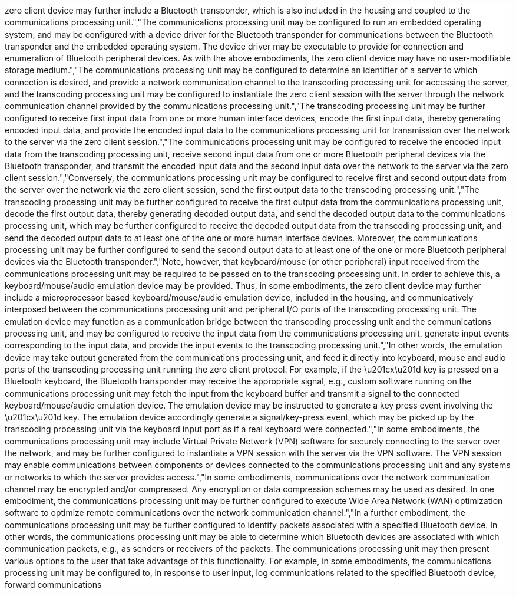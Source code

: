 zero client device may further include a Bluetooth transponder, which is also included in the housing and coupled to the communications processing unit.","The communications processing unit may be configured to run an embedded operating system, and may be configured with a device driver for the Bluetooth transponder for communications between the Bluetooth transponder and the embedded operating system. The device driver may be executable to provide for connection and enumeration of Bluetooth peripheral devices. As with the above embodiments, the zero client device may have no user-modifiable storage medium.","The communications processing unit may be configured to determine an identifier of a server to which connection is desired, and provide a network communication channel to the transcoding processing unit for accessing the server, and the transcoding processing unit may be configured to instantiate the zero client session with the server through the network communication channel provided by the communications processing unit.","The transcoding processing unit may be further configured to receive first input data from one or more human interface devices, encode the first input data, thereby generating encoded input data, and provide the encoded input data to the communications processing unit for transmission over the network to the server via the zero client session.","The communications processing unit may be configured to receive the encoded input data from the transcoding processing unit, receive second input data from one or more Bluetooth peripheral devices via the Bluetooth transponder, and transmit the encoded input data and the second input data over the network to the server via the zero client session.","Conversely, the communications processing unit may be configured to receive first and second output data from the server over the network via the zero client session, send the first output data to the transcoding processing unit.","The transcoding processing unit may be further configured to receive the first output data from the communications processing unit, decode the first output data, thereby generating decoded output data, and send the decoded output data to the communications processing unit, which may be further configured to receive the decoded output data from the transcoding processing unit, and send the decoded output data to at least one of the one or more human interface devices. Moreover, the communications processing unit may be further configured to send the second output data to at least one of the one or more Bluetooth peripheral devices via the Bluetooth transponder.","Note, however, that keyboard\/mouse (or other peripheral) input received from the communications processing unit may be required to be passed on to the transcoding processing unit. In order to achieve this, a keyboard\/mouse\/audio emulation device may be provided. Thus, in some embodiments, the zero client device may further include a microprocessor based keyboard\/mouse\/audio emulation device, included in the housing, and communicatively interposed between the communications processing unit and peripheral I\/O ports of the transcoding processing unit. The emulation device may function as a communication bridge between the transcoding processing unit and the communications processing unit, and may be configured to receive the input data from the communications processing unit, generate input events corresponding to the input data, and provide the input events to the transcoding processing unit.","In other words, the emulation device may take output generated from the communications processing unit, and feed it directly into keyboard, mouse and audio ports of the transcoding processing unit running the zero client protocol. For example, if the \u201cx\u201d key is pressed on a Bluetooth keyboard, the Bluetooth transponder may receive the appropriate signal, e.g., custom software running on the communications processing unit may fetch the input from the keyboard buffer and transmit a signal to the connected keyboard\/mouse\/audio emulation device. The emulation device may be instructed to generate a key press event involving the \u201cx\u201d key. The emulation device accordingly generate a signal\/key-press event, which may be picked up by the transcoding processing unit via the keyboard input port as if a real keyboard were connected.","In some embodiments, the communications processing unit may include Virtual Private Network (VPN) software for securely connecting to the server over the network, and may be further configured to instantiate a VPN session with the server via the VPN software. The VPN session may enable communications between components or devices connected to the communications processing unit and any systems or networks to which the server provides access.","In some embodiments, communications over the network communication channel may be encrypted and\/or compressed. Any encryption or data compression schemes may be used as desired. In one embodiment, the communications processing unit may be further configured to execute Wide Area Network (WAN) optimization software to optimize remote communications over the network communication channel.","In a further embodiment, the communications processing unit may be further configured to identify packets associated with a specified Bluetooth device. In other words, the communications processing unit may be able to determine which Bluetooth devices are associated with which communication packets, e.g., as senders or receivers of the packets. The communications processing unit may then present various options to the user that take advantage of this functionality. For example, in some embodiments, the communications processing unit may be configured to, in response to user input, log communications related to the specified Bluetooth device, forward communications